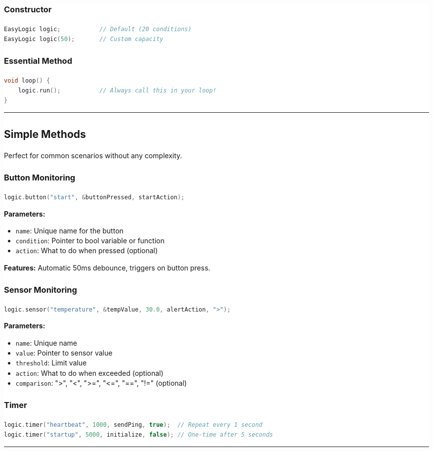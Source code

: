 ### Constructor

```cpp
EasyLogic logic;           // Default (20 conditions)
EasyLogic logic(50);       // Custom capacity
```

### Essential Method

```cpp
void loop() {
    logic.run();           // Always call this in your loop!
}
```

---

## Simple Methods

Perfect for common scenarios without any complexity.

### Button Monitoring

```cpp
logic.button("start", &buttonPressed, startAction);
```

**Parameters:**

- `name`: Unique name for the button
- `condition`: Pointer to bool variable or function
- `action`: What to do when pressed (optional)

**Features:** Automatic 50ms debounce, triggers on button press.

### Sensor Monitoring

```cpp
logic.sensor("temperature", &tempValue, 30.0, alertAction, ">");
```

**Parameters:**

- `name`: Unique name
- `value`: Pointer to sensor value
- `threshold`: Limit value
- `action`: What to do when exceeded (optional)
- `comparison`: ">", "<", ">=", "<=", "==", "!=" (optional)

### Timer

```cpp
logic.timer("heartbeat", 1000, sendPing, true);  // Repeat every 1 second
logic.timer("startup", 5000, initialize, false); // One-time after 5 seconds
```

---